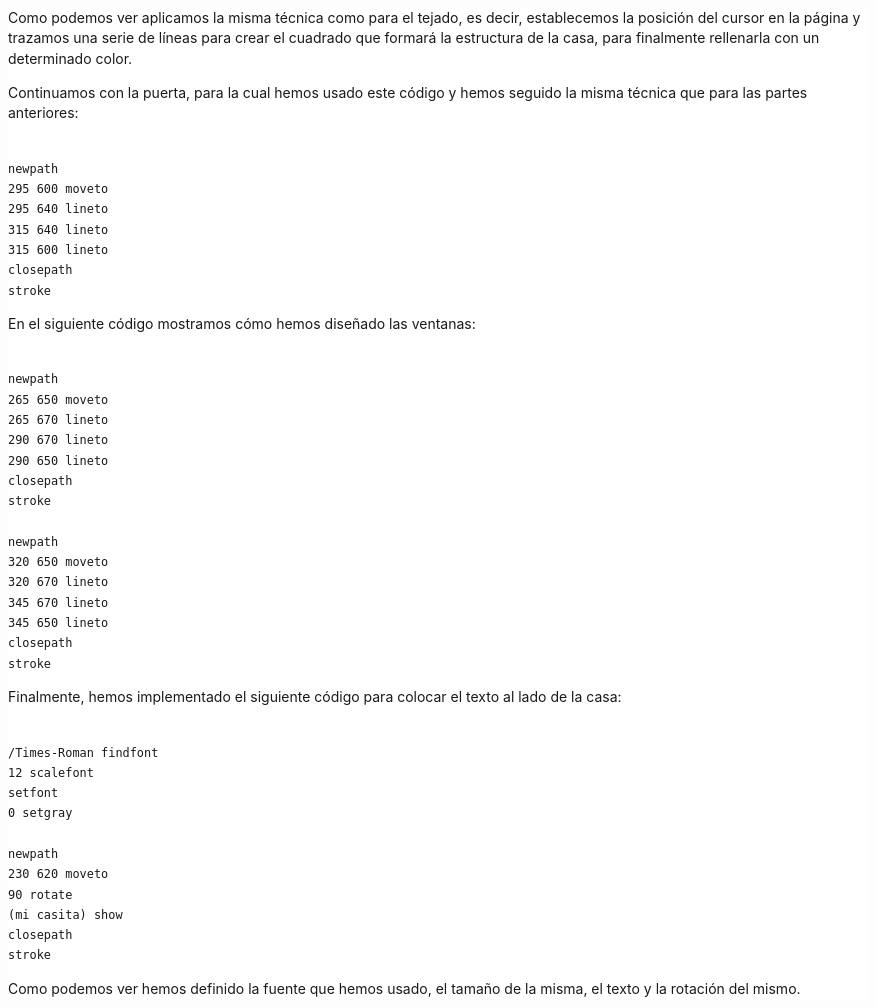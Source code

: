 Como podemos ver aplicamos la misma técnica como para el tejado, es decir, establecemos la posición del cursor en la página y trazamos una serie de líneas para crear el cuadrado que formará la estructura de la casa, para finalmente rellenarla con un determinado color.

Continuamos con la puerta, para la cual hemos usado este código y hemos seguido la misma técnica que para las partes anteriores:

<pre><code>
newpath
295 600 moveto
295 640 lineto
315 640 lineto
315 600 lineto
closepath
stroke
</code></pre>

En el siguiente código mostramos cómo hemos diseñado las ventanas:

<pre><code>
newpath
265 650 moveto
265 670 lineto
290 670 lineto
290 650 lineto
closepath
stroke

newpath
320 650 moveto
320 670 lineto
345 670 lineto
345 650 lineto
closepath
stroke
</code></pre>

Finalmente, hemos implementado el siguiente código para colocar el texto al lado de la casa:

<pre><code>
/Times-Roman findfont
12 scalefont
setfont
0 setgray

newpath
230 620 moveto
90 rotate
(mi casita) show
closepath
stroke
</code></pre>

Como podemos ver hemos definido la fuente que hemos usado, el tamaño de la misma, el texto y la rotación del mismo.
